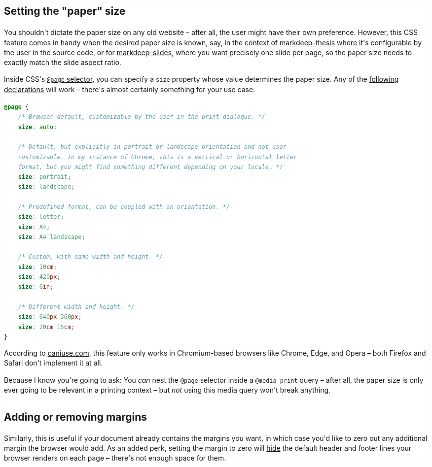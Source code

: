## Setting the "paper" size

You shouldn't dictate the paper size on any old website – after all, the user might have their own preference. However, this CSS feature comes in handy when the desired paper size is known, say, in the context of [markdeep-thesis](https://github.com/doersino/markdeep-thesis) where it's configurable by the user in the source code, or for [markdeep-slides](https://github.com/doersino/markdeep-slides), where you want precisely one slide per page, so the paper size needs to exactly match the slide aspect ratio.

Inside CSS's [`@page` selector](https://developer.mozilla.org/en-US/docs/Web/CSS/@page), you can specify a `size` property whose value determines the paper size. Any of the [following declarations](https://developer.mozilla.org/en-US/docs/Web/CSS/@page/size#values) will work – there's almost certainly something for your use case:

```css
@page {
    /* Browser default, customizable by the user in the print dialogue. */
    size: auto;

    /* Default, but explicitly in portrait or landscape orientation and not user-
    customizable. In my instance of Chrome, this is a vertical or horizontal letter
    format, but you might find something different depending on your locale. */
    size: portrait;
    size: landscape;

    /* Predefined format, can be coupled with an orientation. */
    size: letter;
    size: A4;
    size: A4 landscape;

    /* Custom, with same width and height. */
    size: 10cm;
    size: 420px;
    size: 6in;

    /* Different width and height. */
    size: 640px 360px;
    size: 20cm 15cm;
}
```

According to [caniuse.com](https://caniuse.com/mdn-css_at-rules_page_size), this feature only works in Chromium-based browsers like Chrome, Edge, and Opera – both Firefox and Safari don't implement it at all. 

Because I know you're going to ask: You *can* nest the `@page` selector inside a `@media print` query – after all, the paper size is only ever going to be relevant in a printing context – but *not* using this media query won't break anything.


## Adding or removing margins

Similarly, this is useful if your document already contains the margins you want, in which case you'd like to zero out any additional margin the browser would add. As an added perk, setting the margin to zero will [hide](https://stackoverflow.com/a/46368450) the default header and footer lines your browser renders on each page – there's not enough space for them.
